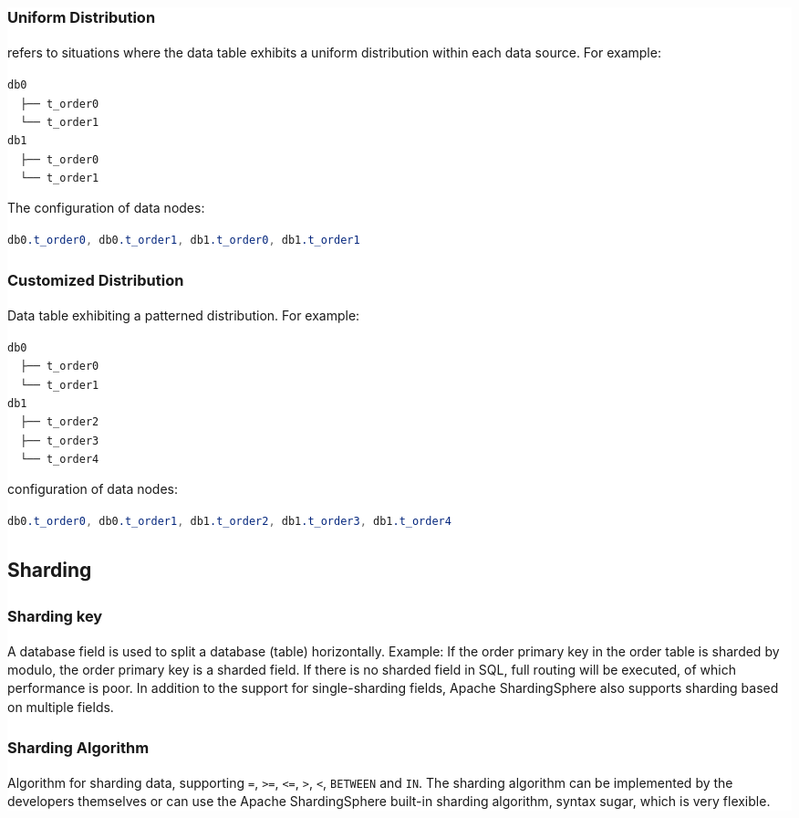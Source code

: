 ### Uniform Distribution

refers to situations where the data table exhibits a uniform distribution within each data source. For example:

```Nginx
db0
  ├── t_order0
  └── t_order1
db1
  ├── t_order0
  └── t_order1
```

The configuration of data nodes:

```CSS
db0.t_order0, db0.t_order1, db1.t_order0, db1.t_order1
```

### Customized Distribution

Data table exhibiting a patterned distribution. For example:

```Nginx
db0
  ├── t_order0
  └── t_order1
db1
  ├── t_order2
  ├── t_order3
  └── t_order4
```

configuration of data nodes:

```CSS
db0.t_order0, db0.t_order1, db1.t_order2, db1.t_order3, db1.t_order4
```

## Sharding

### Sharding key

A database field is used to split a database (table) horizontally. Example: If the order primary key in the order table is sharded by modulo, the order primary key is a sharded field. If there is no sharded field in SQL, full routing will be executed, of which performance is poor. In addition to the support for single-sharding fields, Apache ShardingSphere also supports sharding based on multiple fields.

### Sharding Algorithm

Algorithm for sharding data, supporting `=`, `>=`, `<=`, `>`, `<`, `BETWEEN` and `IN`. The sharding algorithm can be implemented by the developers themselves or can use the Apache ShardingSphere built-in sharding algorithm, syntax sugar, which is very flexible.
